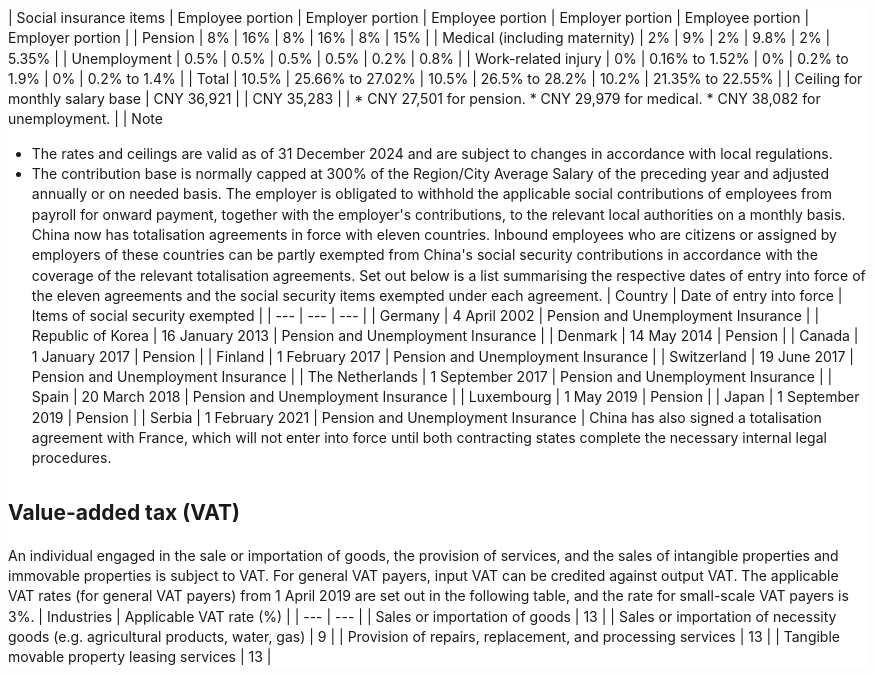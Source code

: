 | Social insurance items | Employee portion | Employer portion | Employee portion | Employer portion | Employee portion | Employer portion |
| Pension | 8% | 16% | 8% | 16% | 8% | 15% |
| Medical (including maternity) | 2% | 9% | 2% | 9.8% | 2% | 5.35% |
| Unemployment | 0.5% | 0.5% | 0.5% | 0.5% | 0.2% | 0.8% |
| Work-related injury | 0% | 0.16% to 1.52% | 0% | 0.2% to 1.9% | 0% | 0.2% to 1.4% |
| Total | 10.5% | 25.66% to 27.02% | 10.5% | 26.5% to 28.2% | 10.2% | 21.35% to 22.55% |
| Ceiling for monthly salary base | CNY 36,921 | | CNY 35,283 | | * CNY 27,501 for pension. * CNY 29,979 for medical. * CNY 38,082 for unemployment. | |
Note
* The rates and ceilings are valid as of 31 December 2024 and are subject to changes in accordance with local regulations.
* The contribution base is normally capped at 300% of the Region/City Average Salary of the preceding year and adjusted annually or on needed basis.
The employer is obligated to withhold the applicable social contributions of employees from payroll for onward payment, together with the employer's contributions, to the relevant local authorities on a monthly basis.
China now has totalisation agreements in force with eleven countries. Inbound employees who are citizens or assigned by employers of these countries can be partly exempted from China's social security contributions in accordance with the coverage of the relevant totalisation agreements. Set out below is a list summarising the respective dates of entry into force of the eleven agreements and the social security items exempted under each agreement.
| Country | Date of entry into force | Items of social security exempted |
| --- | --- | --- |
| Germany | 4 April 2002 | Pension and Unemployment Insurance |
| Republic of Korea | 16 January 2013 | Pension and Unemployment Insurance |
| Denmark | 14 May 2014 | Pension |
| Canada | 1 January 2017 | Pension |
| Finland | 1 February 2017 | Pension and Unemployment Insurance |
| Switzerland | 19 June 2017 | Pension and Unemployment Insurance |
| The Netherlands | 1 September 2017 | Pension and Unemployment Insurance |
| Spain | 20 March 2018 | Pension and Unemployment Insurance |
| Luxembourg | 1 May 2019 | Pension |
| Japan | 1 September 2019 | Pension |
| Serbia | 1 February 2021 | Pension and Unemployment Insurance |
China has also signed a totalisation agreement with France, which will not enter into force until both contracting states complete the necessary internal legal procedures.
## Value-added tax (VAT)
An individual engaged in the sale or importation of goods, the provision of services, and the sales of intangible properties and immovable properties is subject to VAT. For general VAT payers, input VAT can be credited against output VAT.
The applicable VAT rates (for general VAT payers) from 1 April 2019 are set out in the following table, and the rate for small-scale VAT payers is 3%.
| Industries | Applicable VAT rate (%) |
| --- | --- |
| Sales or importation of goods | 13 |
| Sales or importation of necessity goods (e.g. agricultural products, water, gas) | 9 |
| Provision of repairs, replacement, and processing services | 13 |
| Tangible movable property leasing services | 13 |
